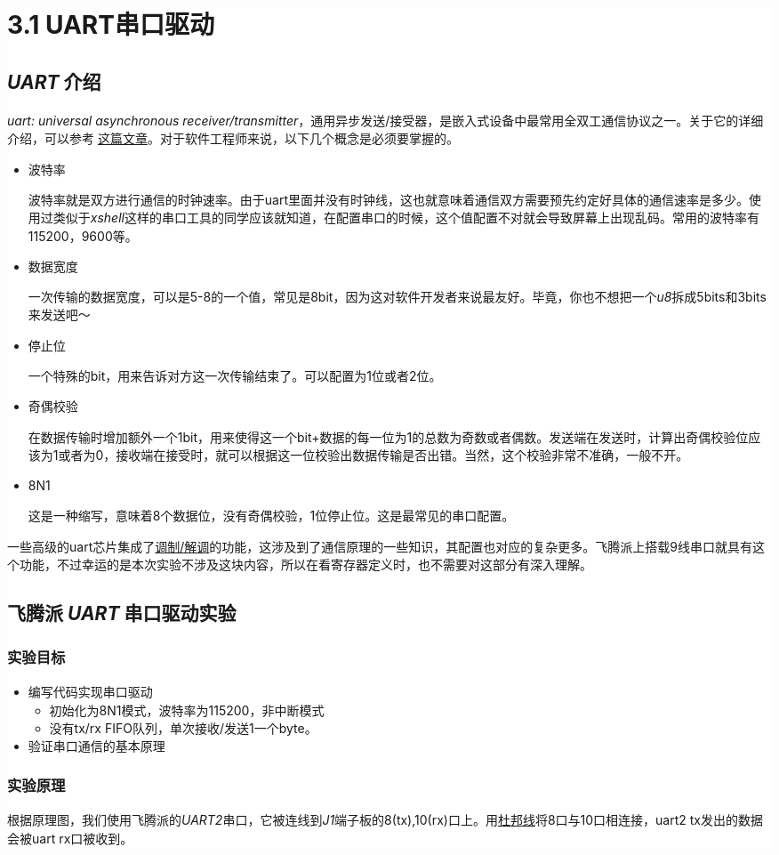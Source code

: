 # 3.1 UART串口驱动
## *UART* 介绍
*uart: universal asynchronous receiver/transmitter*，通用异步发送/接受器，是嵌入式设备中最常用全双工通信协议之一。关于它的详细介绍，可以参考 [这篇文章](https://www.analog.com/cn/resources/analog-dialogue/articles/uart-a-hardware-communication-protocol.html)。对于软件工程师来说，以下几个概念是必须要掌握的。
- 波特率
  
  波特率就是双方进行通信的时钟速率。由于uart里面并没有时钟线，这也就意味着通信双方需要预先约定好具体的通信速率是多少。使用过类似于*xshell*这样的串口工具的同学应该就知道，在配置串口的时候，这个值配置不对就会导致屏幕上出现乱码。常用的波特率有115200，9600等。
- 数据宽度

  一次传输的数据宽度，可以是5-8的一个值，常见是8bit，因为这对软件开发者来说最友好。毕竟，你也不想把一个*u8*拆成5bits和3bits来发送吧～
- 停止位

  一个特殊的bit，用来告诉对方这一次传输结束了。可以配置为1位或者2位。
- 奇偶校验

  在数据传输时增加额外一个1bit，用来使得这一个bit+数据的每一位为1的总数为奇数或者偶数。发送端在发送时，计算出奇偶校验位应该为1或者为0，接收端在接受时，就可以根据这一位校验出数据传输是否出错。当然，这个校验非常不准确，一般不开。
- 8N1

  这是一种缩写，意味着8个数据位，没有奇偶校验，1位停止位。这是最常见的串口配置。

一些高级的uart芯片集成了[调制/解调](https://www.cnblogs.com/jason-lu/articles/3171907.html)的功能，这涉及到了通信原理的一些知识，其配置也对应的复杂更多。飞腾派上搭载9线串口就具有这个功能，不过幸运的是本次实验不涉及这块内容，所以在看寄存器定义时，也不需要对这部分有深入理解。

## 飞腾派 *UART* 串口驱动实验

### 实验目标
- 编写代码实现串口驱动
  - 初始化为8N1模式，波特率为115200，非中断模式
  - 没有tx/rx FIFO队列，单次接收/发送1一个byte。
- 验证串口通信的基本原理

### 实验原理
根据原理图，我们使用飞腾派的*UART2*串口，它被连线到*J1*端子板的8(tx),10(rx)口上。用[杜邦线](https://baike.baidu.com/item/%E6%9D%9C%E9%82%A6%E7%BA%BF/197049)将8口与10口相连接，uart2 tx发出的数据会被uart rx口被收到。